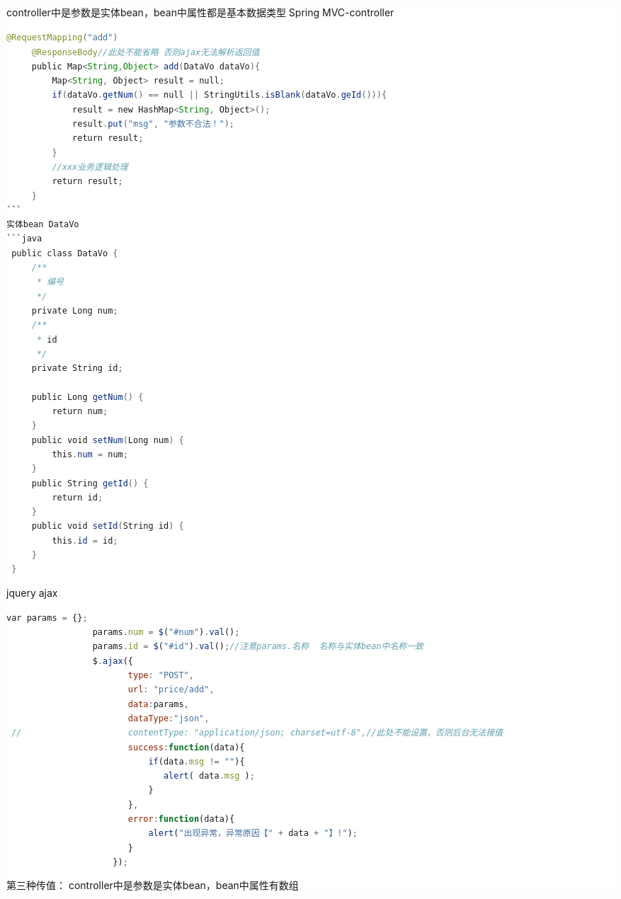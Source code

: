 controller中是参数是实体bean，bean中属性都是基本数据类型
Spring MVC-controller
```java 
@RequestMapping("add")  
     @ResponseBody//此处不能省略 否则ajax无法解析返回值  
     public Map<String,Object> add(DataVo dataVo){  
         Map<String, Object> result = null;  
         if(dataVo.getNum() == null || StringUtils.isBlank(dataVo.geId())){  
             result = new HashMap<String, Object>();  
             result.put("msg", "参数不合法！");  
             return result;  
         }  
         //xxx业务逻辑处理  
         return result;  
     } 
``` 
实体bean DataVo
```java
 public class DataVo {  
     /** 
      * 编号 
      */  
     private Long num;  
     /** 
      * id 
      */  
     private String id;  
       
     public Long getNum() {  
         return num;  
     }  
     public void setNum(Long num) {  
         this.num = num;  
     }  
     public String getId() {  
         return id;  
     }  
     public void setId(String id) {  
         this.id = id;  
     }  
 } 
```
jquery ajax
```js 
var params = {};  
                 params.num = $("#num").val();  
                 params.id = $("#id").val();//注意params.名称  名称与实体bean中名称一致  
                 $.ajax({  
                        type: "POST",  
                        url: "price/add",  
                        data:params,  
                        dataType:"json",  
 //                     contentType: "application/json; charset=utf-8",//此处不能设置，否则后台无法接值  
                        success:function(data){  
                            if(data.msg != ""){  
                               alert( data.msg );  
                            }  
                        },  
                        error:function(data){  
                            alert("出现异常，异常原因【" + data + "】!");    
                        }  
                     });  
```
第三种传值：
controller中是参数是实体bean，bean中属性有数组